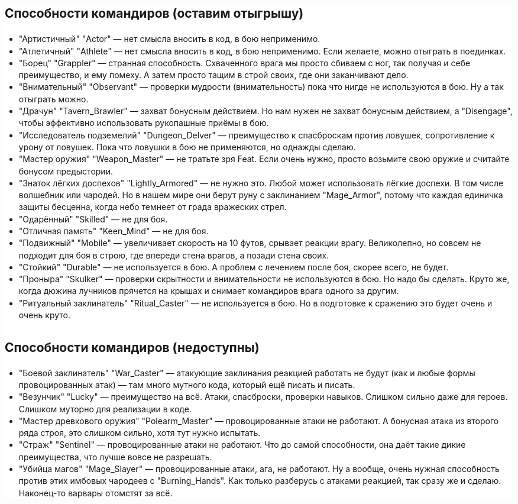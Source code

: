 ## Способности командиров (оставим отыгрышу)

- "Артистичный" "Actor" — нет смысла вносить в код, в бою неприменимо.
- "Атлетичный" "Athlete" — нет смысла вносить в код, в бою неприменимо. Если желаете, можно отыграть в поединках.
- "Борец" "Grappler" — странная способность. Схваченного врага мы просто сбиваем с ног, так получая и себе преимущество, и ему помеху. А затем просто тащим в строй своих, где они заканчивают дело.
- "Внимательный" "Observant" — проверки мудрости (внимательность) пока что нигде не используются в бою. Ну а так отыграть можно.
- "Драчун" "Tavern_Brawler" — захват бонусным действием. Но нам нужен не захват бонусным действием, а "Disengage", чтобы эффективно использовать рукопашные приёмы в бою.
- "Исследователь подземелий" "Dungeon_Delver" — преимущество к спасброскам против ловушек, сопротивление к урону от ловушек. Пока что ловушки в бою не применяются, но однажды сделаю.
- "Мастер оружия" "Weapon_Master" — не тратьте зря Feat. Если очень нужно, просто возьмите свою оружие и считайте бонусом предыстории.
- "Знаток лёгких доспехов" "Lightly_Armored" — не нужно это. Любой может использовать лёгкие доспехи. В том числе волшебник или чародей. Но в нашем мире они берут руну с заклинанием "Mage_Armor", потому что каждая единичка защиты бесценна, когда небо темнеет от града вражеских стрел.
- "Одарённый" "Skilled" — не для боя.
- "Отличная память" "Keen_Mind" — не для боя.
- "Подвижный" "Mobile" — увеличивает скорость на 10 футов, срывает реакции врагу. Великолепно, но совсем не подходит для боя в строю, где впереди стена врагов, а позади стена своих.
- "Стойкий" "Durable" — не используется в бою. А проблем с лечением после боя, скорее всего, не будет.
- "Проныра" "Skulker" — проверки скрытности и внимательности не используются в бою. Но надо бы сделать. Круто же, когда дюжина лучников прячется на крышах и снимает командиров врага одного за другим.
- "Ритуальный заклинатель" "Ritual_Caster" — не используется в бою. Но в подготовке к сражению это будет очень и очень круто.

## Способности командиров (недоступны)

- "Боевой заклинатель" "War_Caster" — атакующие заклинания реакцией работать не будут (как и любые формы провоцированных атак) — там много мутного кода, который ещё писать и писать.
- "Везунчик" "Lucky" — преимущество на всё. Атаки, спасброски, проверки навыков. Слишком сильно даже для героев. Слишком муторно для реализации в коде.
- "Мастер древкового оружия" "Polearm_Master" — провоцированные атаки не работают. А бонусная атака из второго ряда строя, это слишком сильно, хотя тут нужно испытать.
- "Страж" "Sentinel" — провоцированные атаки не работают. Что до самой способности, она даёт такие дикие преимущества, что лучше вовсе не разрешать.
- "Убийца магов" "Mage_Slayer" — провоцированные атаки, ага, не работают. Ну а вообще, очень нужная способность против этих имбовых чародеев с "Burning_Hands". Как только разберусь с атаками реакцией, так сразу же и сделаю. Наконец-то варвары отомстят за всё.
